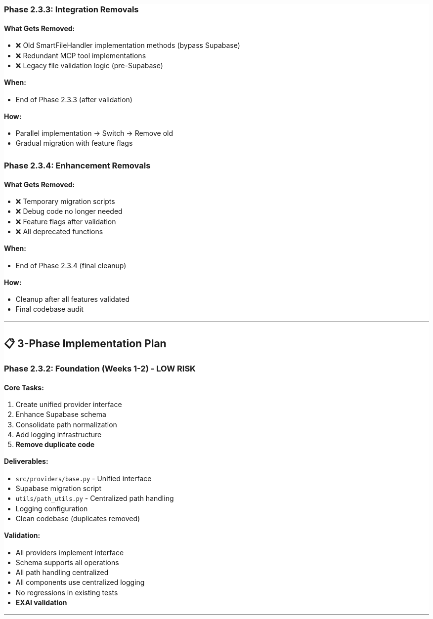 ### Phase 2.3.3: Integration Removals
**What Gets Removed:**
- ❌ Old SmartFileHandler implementation methods (bypass Supabase)
- ❌ Redundant MCP tool implementations
- ❌ Legacy file validation logic (pre-Supabase)

**When:**
- End of Phase 2.3.3 (after validation)

**How:**
- Parallel implementation → Switch → Remove old
- Gradual migration with feature flags

### Phase 2.3.4: Enhancement Removals
**What Gets Removed:**
- ❌ Temporary migration scripts
- ❌ Debug code no longer needed
- ❌ Feature flags after validation
- ❌ All deprecated functions

**When:**
- End of Phase 2.3.4 (final cleanup)

**How:**
- Cleanup after all features validated
- Final codebase audit

---

## 📋 **3-Phase Implementation Plan**

### Phase 2.3.2: Foundation (Weeks 1-2) - LOW RISK

**Core Tasks:**
1. Create unified provider interface
2. Enhance Supabase schema
3. Consolidate path normalization
4. Add logging infrastructure
5. **Remove duplicate code**

**Deliverables:**
- `src/providers/base.py` - Unified interface
- Supabase migration script
- `utils/path_utils.py` - Centralized path handling
- Logging configuration
- Clean codebase (duplicates removed)

**Validation:**
- All providers implement interface
- Schema supports all operations
- All path handling centralized
- All components use centralized logging
- No regressions in existing tests
- **EXAI validation**

---